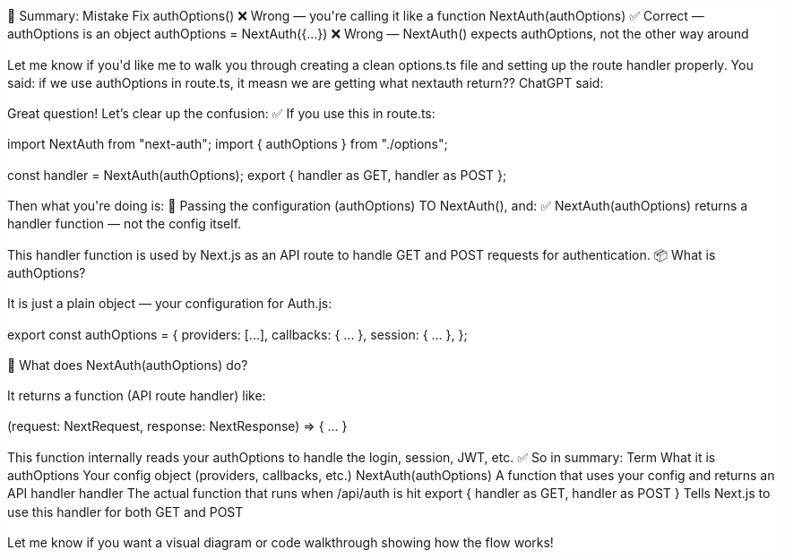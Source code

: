 🔁 Summary:
Mistake	Fix
authOptions()	❌ Wrong — you're calling it like a function
NextAuth(authOptions)	✅ Correct — authOptions is an object
authOptions = NextAuth({...})	❌ Wrong — NextAuth() expects authOptions, not the other way around

Let me know if you'd like me to walk you through creating a clean options.ts file and setting up the route handler properly.
You said:
if we use authOptions in route.ts, it measn we are getting what nextauth return??
ChatGPT said:

Great question! Let’s clear up the confusion:
✅ If you use this in route.ts:

import NextAuth from "next-auth";
import { authOptions } from "./options";

const handler = NextAuth(authOptions);
export { handler as GET, handler as POST };

Then what you're doing is:
🔁 Passing the configuration (authOptions) TO NextAuth(), and:
✅ NextAuth(authOptions) returns a handler function — not the config itself.

This handler function is used by Next.js as an API route to handle GET and POST requests for authentication.
📦 What is authOptions?

It is just a plain object — your configuration for Auth.js:

export const authOptions = {
  providers: [...],
  callbacks: { ... },
  session: { ... },
};

🧠 What does NextAuth(authOptions) do?

It returns a function (API route handler) like:

(request: NextRequest, response: NextResponse) => { ... }

This function internally reads your authOptions to handle the login, session, JWT, etc.
✅ So in summary:
Term	What it is
authOptions	Your config object (providers, callbacks, etc.)
NextAuth(authOptions)	A function that uses your config and returns an API handler
handler	The actual function that runs when /api/auth is hit
export { handler as GET, handler as POST }	Tells Next.js to use this handler for both GET and POST

Let me know if you want a visual diagram or code walkthrough showing how the flow works!








